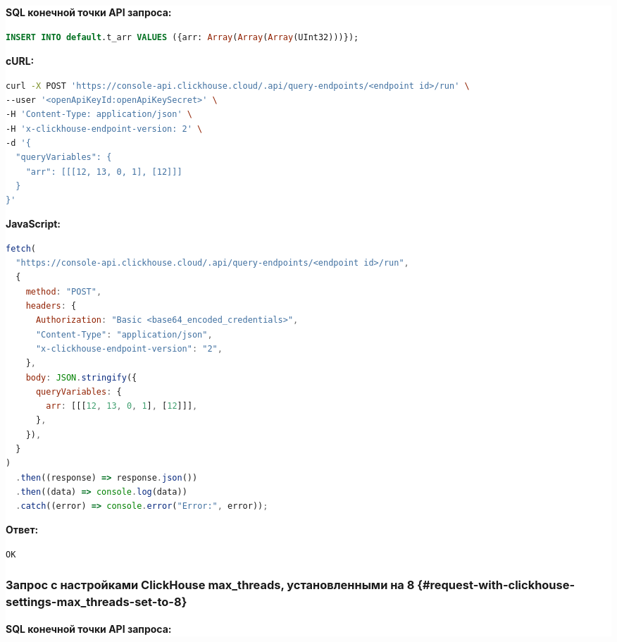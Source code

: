 **SQL конечной точки API запроса:**

```sql
INSERT INTO default.t_arr VALUES ({arr: Array(Array(Array(UInt32)))});
```

**cURL:**

```bash
curl -X POST 'https://console-api.clickhouse.cloud/.api/query-endpoints/<endpoint id>/run' \
--user '<openApiKeyId:openApiKeySecret>' \
-H 'Content-Type: application/json' \
-H 'x-clickhouse-endpoint-version: 2' \
-d '{
  "queryVariables": {
    "arr": [[[12, 13, 0, 1], [12]]]
  }
}'
```

**JavaScript:**

```javascript
fetch(
  "https://console-api.clickhouse.cloud/.api/query-endpoints/<endpoint id>/run",
  {
    method: "POST",
    headers: {
      Authorization: "Basic <base64_encoded_credentials>",
      "Content-Type": "application/json",
      "x-clickhouse-endpoint-version": "2",
    },
    body: JSON.stringify({
      queryVariables: {
        arr: [[[12, 13, 0, 1], [12]]],
      },
    }),
  }
)
  .then((response) => response.json())
  .then((data) => console.log(data))
  .catch((error) => console.error("Error:", error));
```

**Ответ:**

```text
OK
```

### Запрос с настройками ClickHouse max_threads, установленными на 8 {#request-with-clickhouse-settings-max_threads-set-to-8}

**SQL конечной точки API запроса:**
